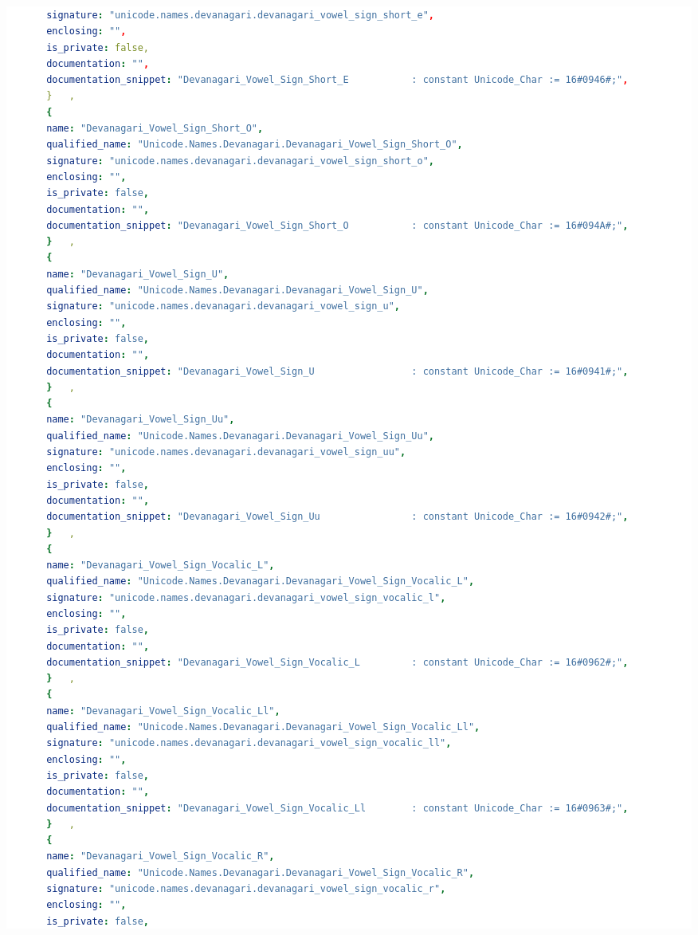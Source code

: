 ```yaml
       signature: "unicode.names.devanagari.devanagari_vowel_sign_short_e",
       enclosing: "",
       is_private: false,
       documentation: "",
       documentation_snippet: "Devanagari_Vowel_Sign_Short_E           : constant Unicode_Char := 16#0946#;",
       }   ,
       {
       name: "Devanagari_Vowel_Sign_Short_O",
       qualified_name: "Unicode.Names.Devanagari.Devanagari_Vowel_Sign_Short_O",
       signature: "unicode.names.devanagari.devanagari_vowel_sign_short_o",
       enclosing: "",
       is_private: false,
       documentation: "",
       documentation_snippet: "Devanagari_Vowel_Sign_Short_O           : constant Unicode_Char := 16#094A#;",
       }   ,
       {
       name: "Devanagari_Vowel_Sign_U",
       qualified_name: "Unicode.Names.Devanagari.Devanagari_Vowel_Sign_U",
       signature: "unicode.names.devanagari.devanagari_vowel_sign_u",
       enclosing: "",
       is_private: false,
       documentation: "",
       documentation_snippet: "Devanagari_Vowel_Sign_U                 : constant Unicode_Char := 16#0941#;",
       }   ,
       {
       name: "Devanagari_Vowel_Sign_Uu",
       qualified_name: "Unicode.Names.Devanagari.Devanagari_Vowel_Sign_Uu",
       signature: "unicode.names.devanagari.devanagari_vowel_sign_uu",
       enclosing: "",
       is_private: false,
       documentation: "",
       documentation_snippet: "Devanagari_Vowel_Sign_Uu                : constant Unicode_Char := 16#0942#;",
       }   ,
       {
       name: "Devanagari_Vowel_Sign_Vocalic_L",
       qualified_name: "Unicode.Names.Devanagari.Devanagari_Vowel_Sign_Vocalic_L",
       signature: "unicode.names.devanagari.devanagari_vowel_sign_vocalic_l",
       enclosing: "",
       is_private: false,
       documentation: "",
       documentation_snippet: "Devanagari_Vowel_Sign_Vocalic_L         : constant Unicode_Char := 16#0962#;",
       }   ,
       {
       name: "Devanagari_Vowel_Sign_Vocalic_Ll",
       qualified_name: "Unicode.Names.Devanagari.Devanagari_Vowel_Sign_Vocalic_Ll",
       signature: "unicode.names.devanagari.devanagari_vowel_sign_vocalic_ll",
       enclosing: "",
       is_private: false,
       documentation: "",
       documentation_snippet: "Devanagari_Vowel_Sign_Vocalic_Ll        : constant Unicode_Char := 16#0963#;",
       }   ,
       {
       name: "Devanagari_Vowel_Sign_Vocalic_R",
       qualified_name: "Unicode.Names.Devanagari.Devanagari_Vowel_Sign_Vocalic_R",
       signature: "unicode.names.devanagari.devanagari_vowel_sign_vocalic_r",
       enclosing: "",
       is_private: false,
```